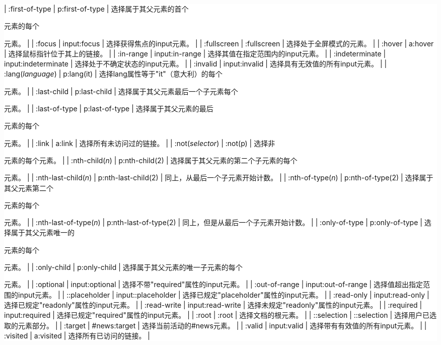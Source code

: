 | :first-of-type           | p:first-of-type       | 选择属于其父元素的首个<p>元素的每个<p>元素。      |
| :focus                   | input:focus           | 选择获得焦点的input元素。                |
| :fullscreen              | :fullscreen           | 选择处于全屏模式的元素。                   |
| :hover                   | a:hover               | 选择鼠标指针位于其上的链接。                 |
| :in-range                | input:in-range        | 选择其值在指定范围内的input元素。            |
| :indeterminate           | input:indeterminate   | 选择处于不确定状态的input元素。             |
| :invalid                 | input:invalid         | 选择具有无效值的所有input元素。             |
| :lang(*language*)        | p:lang(it)            | 选择lang属性等于"it"（意大利）的每个<p>元素。   |
| :last-child              | p:last-child          | 选择属于其父元素最后一个子元素每个<p>元素。        |
| :last-of-type            | p:last-of-type        | 选择属于其父元素的最后<p>元素的每个<p>元素。      |
| :link                    | a:link                | 选择所有未访问过的链接。                   |
| :not(*selector*)         | :not(p)               | 选择非<p>元素的每个元素。                 |
| :nth-child(*n*)          | p:nth-child(2)        | 选择属于其父元素的第二个子元素的每个<p>元素。       |
| :nth-last-child(*n*)     | p:nth-last-child(2)   | 同上，从最后一个子元素开始计数。               |
| :nth-of-type(*n*)        | p:nth-of-type(2)      | 选择属于其父元素第二个<p>元素的每个<p>元素。      |
| :nth-last-of-type(*n*)   | p:nth-last-of-type(2) | 同上，但是从最后一个子元素开始计数。             |
| :only-of-type            | p:only-of-type        | 选择属于其父元素唯一的<p>元素的每个<p>元素。      |
| :only-child              | p:only-child          | 选择属于其父元素的唯一子元素的每个<p>元素。        |
| :optional                | input:optional        | 选择不带"required"属性的input元素。      |
| :out-of-range            | input:out-of-range    | 选择值超出指定范围的input元素。             |
| ::placeholder            | input::placeholder    | 选择已规定"placeholder"属性的input元素。  |
| :read-only               | input:read-only       | 选择已规定"readonly"属性的input元素。     |
| :read-write              | input:read-write      | 选择未规定"readonly"属性的input元素。     |
| :required                | input:required        | 选择已规定"required"属性的input元素。     |
| :root                    | :root                 | 选择文档的根元素。                      |
| ::selection              | ::selection           | 选择用户已选取的元素部分。                  |
| :target                  | #news:target          | 选择当前活动的#news元素。                |
| :valid                   | input:valid           | 选择带有有效值的所有input元素。             |
| :visited                 | a:visited             | 选择所有已访问的链接。                    |